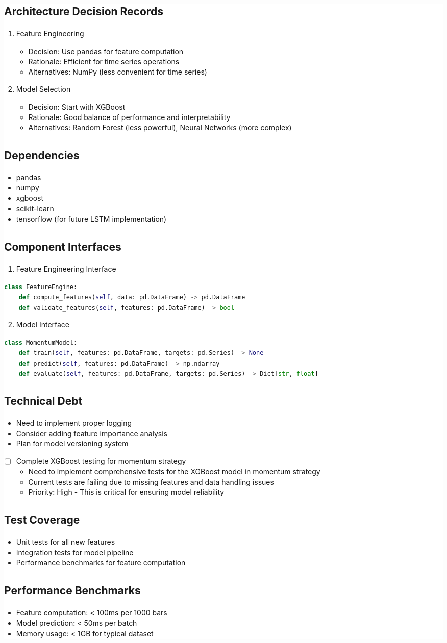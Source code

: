 ## Architecture Decision Records
1. Feature Engineering
   - Decision: Use pandas for feature computation
   - Rationale: Efficient for time series operations
   - Alternatives: NumPy (less convenient for time series)

2. Model Selection
   - Decision: Start with XGBoost
   - Rationale: Good balance of performance and interpretability
   - Alternatives: Random Forest (less powerful), Neural Networks (more complex)

## Dependencies
- pandas
- numpy
- xgboost
- scikit-learn
- tensorflow (for future LSTM implementation)

## Component Interfaces
1. Feature Engineering Interface
```python
class FeatureEngine:
    def compute_features(self, data: pd.DataFrame) -> pd.DataFrame
    def validate_features(self, features: pd.DataFrame) -> bool
```

2. Model Interface
```python
class MomentumModel:
    def train(self, features: pd.DataFrame, targets: pd.Series) -> None
    def predict(self, features: pd.DataFrame) -> np.ndarray
    def evaluate(self, features: pd.DataFrame, targets: pd.Series) -> Dict[str, float]
```

## Technical Debt
- Need to implement proper logging
- Consider adding feature importance analysis
- Plan for model versioning system
- [ ] Complete XGBoost testing for momentum strategy
  - Need to implement comprehensive tests for the XGBoost model in momentum strategy
  - Current tests are failing due to missing features and data handling issues
  - Priority: High - This is critical for ensuring model reliability

## Test Coverage
- Unit tests for all new features
- Integration tests for model pipeline
- Performance benchmarks for feature computation

## Performance Benchmarks
- Feature computation: < 100ms per 1000 bars
- Model prediction: < 50ms per batch
- Memory usage: < 1GB for typical dataset
